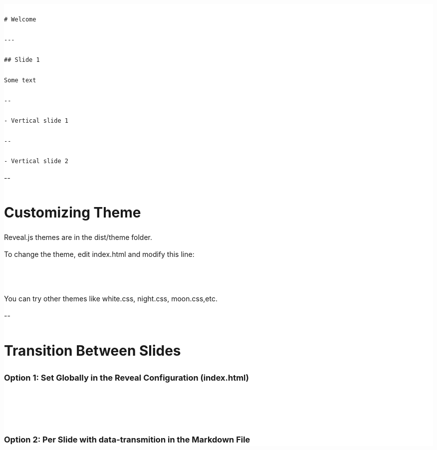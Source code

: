 <pre><code class="language-markdown" data-trim>
# Welcome

&#45;&#45;&#45;

## Slide 1

Some text

&#45;&#45;

- Vertical slide 1

&#45;&#45;

- Vertical slide 2
</code></pre>

--

# Customizing Theme

Reveal.js themes are in the dist/theme folder.

To change the theme, edit index.html and modify this line:

<pre><code class="language-html" data-trim>
<link rel="stylesheet" href="dist/theme/black.css" id="theme">
</code></pre>

You can try other themes like white.css, 
night.css, moon.css,etc.

--

# Transition Between Slides

### Option 1: Set Globally in the Reveal Configuration (index.html)

<pre><code class="language-html" data-trim>
<script>
  Reveal.initialize({
    transition: 'fade', // or 'slide', 'convex', 'concave', 'zoom', 'none'
    transitionSpeed: 'default' // 'fast', 'slow', or 'default'
  });
</script>
</code></pre>

### Option 2: Per Slide with data-transmition in the Markdown File
